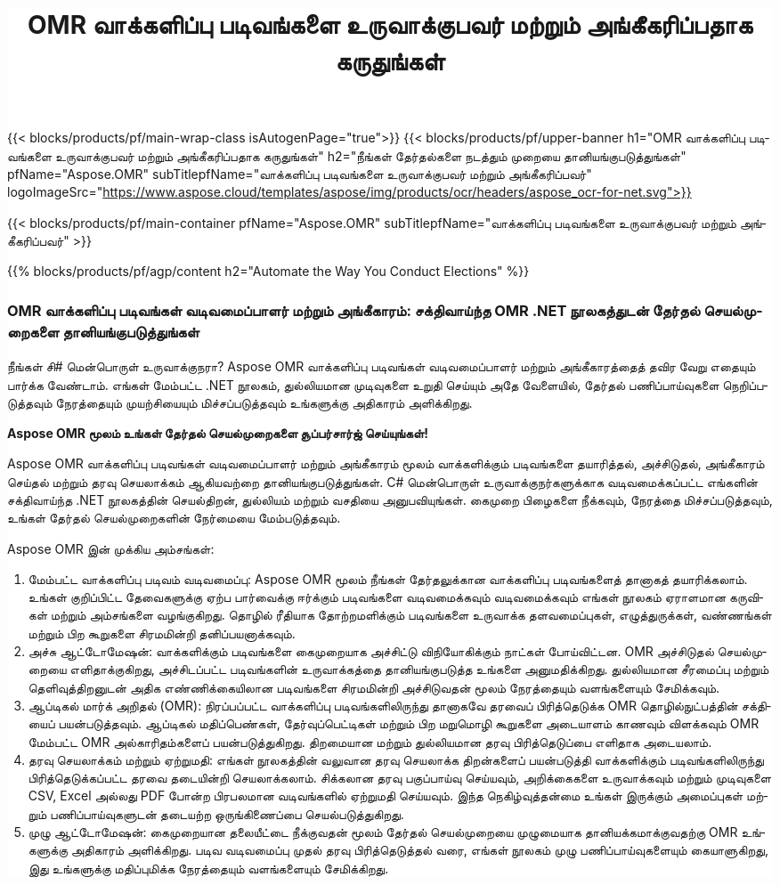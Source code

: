 ﻿---
title: OMR வாக்களிப்பு படிவங்களை உருவாக்குபவர் மற்றும் அங்கீகரிப்பதாக கருதுங்கள்
weight: 3920
url: /ta/voting/form/
lang: ta
langdirlevel: 2
locales: as,he,or,pa,ru,uk,ar,fa,bg,cs,da,de,es,el,hu,hr,fr,nl,id,it,lt,lv,mk,pl,pt,ro,sk,sl,sv,sr,vi,th,tr,ko,ja,bn,gu,hi,kn,mr,ne,ta,te,ur,sd
description: Aspose OMR வாக்களிப்பு படிவங்கள் வடிவமைப்பாளர் மற்றும் அங்கீகாரம் மூலம் வாக்களிக்கும் படிவங்களை தயாரித்தல், அச்சிடுதல், அங்கீகாரம் செய்தல் மற்றும் தரவு செயலாக்கம் ஆகியவற்றை தானியங்குபடுத்துங்கள். எங்கள் சக்தி வாய்ந்தவர்களின் செயல்திறன், துல்லியம் மற்றும் வசதியை அனுபவியுங்கள்
---

{{< blocks/products/pf/main-wrap-class isAutogenPage="true">}}
{{< blocks/products/pf/upper-banner h1="OMR வாக்களிப்பு படிவங்களை உருவாக்குபவர் மற்றும் அங்கீகரிப்பதாக கருதுங்கள்" h2="நீங்கள் தேர்தல்களை நடத்தும் முறையை தானியங்குபடுத்துங்கள்" pfName="Aspose.OMR" subTitlepfName="வாக்களிப்பு படிவங்களை உருவாக்குபவர் மற்றும் அங்கீகரிப்பவர்" logoImageSrc="https://www.aspose.cloud/templates/aspose/img/products/ocr/headers/aspose_ocr-for-net.svg">}}

{{< blocks/products/pf/main-container pfName="Aspose.OMR" subTitlepfName="வாக்களிப்பு படிவங்களை உருவாக்குபவர் மற்றும் அங்கீகரிப்பவர்" >}}


{{% blocks/products/pf/agp/content h2="Automate the Way You Conduct Elections" %}}

<h3>OMR வாக்களிப்பு படிவங்கள் வடிவமைப்பாளர் மற்றும் அங்கீகாரம்: சக்திவாய்ந்த OMR .NET நூலகத்துடன் தேர்தல் செயல்முறைகளை தானியங்குபடுத்துங்கள்</h3>

<p>நீங்கள் சி# மென்பொருள் உருவாக்குநரா? Aspose OMR வாக்களிப்பு படிவங்கள் வடிவமைப்பாளர் மற்றும் அங்கீகாரத்தைத் தவிர வேறு எதையும் பார்க்க வேண்டாம். எங்கள் மேம்பட்ட .NET நூலகம், துல்லியமான முடிவுகளை உறுதி செய்யும் அதே வேளையில், தேர்தல் பணிப்பாய்வுகளை நெறிப்படுத்தவும் நேரத்தையும் முயற்சியையும் மிச்சப்படுத்தவும் உங்களுக்கு அதிகாரம் அளிக்கிறது.</p>

<p><b>Aspose OMR மூலம் உங்கள் தேர்தல் செயல்முறைகளை சூப்பர்சார்ஜ் செய்யுங்கள்!</b></p>

<p>Aspose OMR வாக்களிப்பு படிவங்கள் வடிவமைப்பாளர் மற்றும் அங்கீகாரம் மூலம் வாக்களிக்கும் படிவங்களை தயாரித்தல், அச்சிடுதல், அங்கீகாரம் செய்தல் மற்றும் தரவு செயலாக்கம் ஆகியவற்றை தானியங்குபடுத்துங்கள். C# மென்பொருள் உருவாக்குநர்களுக்காக வடிவமைக்கப்பட்ட எங்களின் சக்திவாய்ந்த .NET நூலகத்தின் செயல்திறன், துல்லியம் மற்றும் வசதியை அனுபவியுங்கள். கைமுறை பிழைகளை நீக்கவும், நேரத்தை மிச்சப்படுத்தவும், உங்கள் தேர்தல் செயல்முறைகளின் நேர்மையை மேம்படுத்தவும்.</p>

<p>Aspose OMR இன் முக்கிய அம்சங்கள்:</p>

<ol>
	<li>மேம்பட்ட வாக்களிப்பு படிவம் வடிவமைப்பு: Aspose OMR மூலம் நீங்கள் தேர்தலுக்கான வாக்களிப்பு படிவங்களைத் தானாகத் தயாரிக்கலாம். உங்கள் குறிப்பிட்ட தேவைகளுக்கு ஏற்ப பார்வைக்கு ஈர்க்கும் படிவங்களை வடிவமைக்கவும் வடிவமைக்கவும் எங்கள் நூலகம் ஏராளமான கருவிகள் மற்றும் அம்சங்களை வழங்குகிறது. தொழில் ரீதியாக தோற்றமளிக்கும் படிவங்களை உருவாக்க தளவமைப்புகள், எழுத்துருக்கள், வண்ணங்கள் மற்றும் பிற கூறுகளை சிரமமின்றி தனிப்பயனாக்கவும்.</li>
	<li>அச்சு ஆட்டோமேஷன்: வாக்களிக்கும் படிவங்களை கைமுறையாக அச்சிட்டு விநியோகிக்கும் நாட்கள் போய்விட்டன. OMR அச்சிடுதல் செயல்முறையை எளிதாக்குகிறது, அச்சிடப்பட்ட படிவங்களின் உருவாக்கத்தை தானியங்குபடுத்த உங்களை அனுமதிக்கிறது. துல்லியமான சீரமைப்பு மற்றும் தெளிவுத்திறனுடன் அதிக எண்ணிக்கையிலான படிவங்களை சிரமமின்றி அச்சிடுவதன் மூலம் நேரத்தையும் வளங்களையும் சேமிக்கவும்.</li>
	<li>ஆப்டிகல் மார்க் அறிதல் (OMR): நிரப்பப்பட்ட வாக்களிப்பு படிவங்களிலிருந்து தானாகவே தரவைப் பிரித்தெடுக்க OMR தொழில்நுட்பத்தின் சக்தியைப் பயன்படுத்தவும். ஆப்டிகல் மதிப்பெண்கள், தேர்வுப்பெட்டிகள் மற்றும் பிற மறுமொழி கூறுகளை அடையாளம் காணவும் விளக்கவும் OMR மேம்பட்ட OMR அல்காரிதம்களைப் பயன்படுத்துகிறது. திறமையான மற்றும் துல்லியமான தரவு பிரித்தெடுப்பை எளிதாக அடையலாம்.</li>
	<li>தரவு செயலாக்கம் மற்றும் ஏற்றுமதி: எங்கள் நூலகத்தின் வலுவான தரவு செயலாக்க திறன்களைப் பயன்படுத்தி வாக்களிக்கும் படிவங்களிலிருந்து பிரித்தெடுக்கப்பட்ட தரவை தடையின்றி செயலாக்கலாம். சிக்கலான தரவு பகுப்பாய்வு செய்யவும், அறிக்கைகளை உருவாக்கவும் மற்றும் முடிவுகளை CSV, Excel அல்லது PDF போன்ற பிரபலமான வடிவங்களில் ஏற்றுமதி செய்யவும். இந்த நெகிழ்வுத்தன்மை உங்கள் இருக்கும் அமைப்புகள் மற்றும் பணிப்பாய்வுகளுடன் தடையற்ற ஒருங்கிணைப்பை செயல்படுத்துகிறது.</li>
	<li>முழு ஆட்டோமேஷன்: கைமுறையான தலையீட்டை நீக்குவதன் மூலம் தேர்தல் செயல்முறையை முழுமையாக தானியக்கமாக்குவதற்கு OMR உங்களுக்கு அதிகாரம் அளிக்கிறது. படிவ வடிவமைப்பு முதல் தரவு பிரித்தெடுத்தல் வரை, எங்கள் நூலகம் முழு பணிப்பாய்வுகளையும் கையாளுகிறது, இது உங்களுக்கு மதிப்புமிக்க நேரத்தையும் வளங்களையும் சேமிக்கிறது.</li>